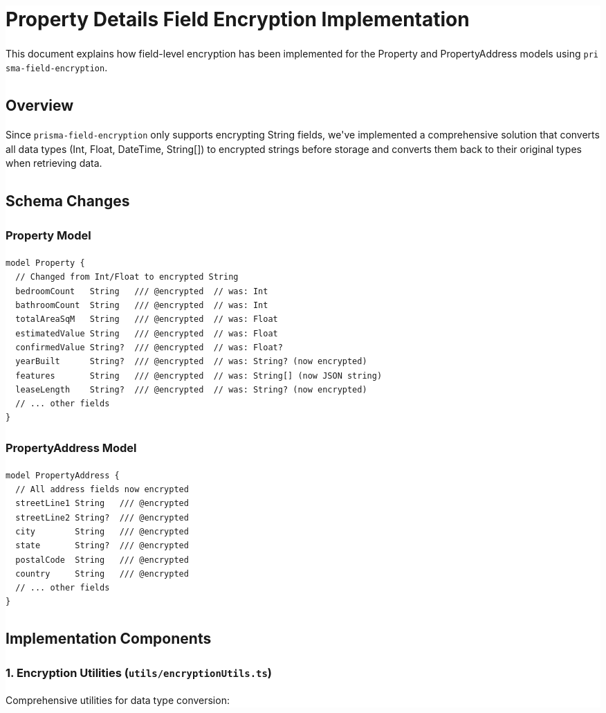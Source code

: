 # Property Details Field Encryption Implementation

This document explains how field-level encryption has been implemented for the Property and PropertyAddress models using `prisma-field-encryption`.

## Overview

Since `prisma-field-encryption` only supports encrypting String fields, we've implemented a comprehensive solution that converts all data types (Int, Float, DateTime, String[]) to encrypted strings before storage and converts them back to their original types when retrieving data.

## Schema Changes

### Property Model
```prisma
model Property {
  // Changed from Int/Float to encrypted String
  bedroomCount   String   /// @encrypted  // was: Int
  bathroomCount  String   /// @encrypted  // was: Int
  totalAreaSqM   String   /// @encrypted  // was: Float
  estimatedValue String   /// @encrypted  // was: Float
  confirmedValue String?  /// @encrypted  // was: Float?
  yearBuilt      String?  /// @encrypted  // was: String? (now encrypted)
  features       String   /// @encrypted  // was: String[] (now JSON string)
  leaseLength    String?  /// @encrypted  // was: String? (now encrypted)
  // ... other fields
}
```

### PropertyAddress Model
```prisma
model PropertyAddress {
  // All address fields now encrypted
  streetLine1 String   /// @encrypted
  streetLine2 String?  /// @encrypted
  city        String   /// @encrypted
  state       String?  /// @encrypted
  postalCode  String   /// @encrypted
  country     String   /// @encrypted
  // ... other fields
}
```

## Implementation Components

### 1. Encryption Utilities (`utils/encryptionUtils.ts`)

Comprehensive utilities for data type conversion:
